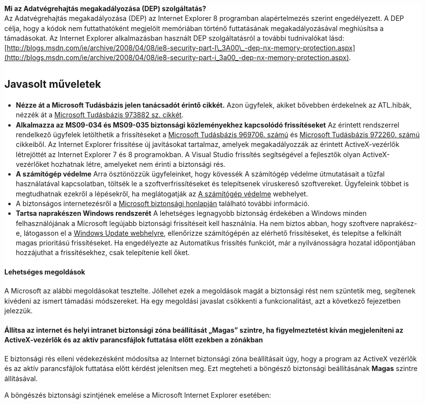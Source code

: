 **Mi az Adatvégrehajtás megakadályozása (DEP) szolgáltatás?**  
Az Adatvégrehajtás megakadályozása (DEP) az Internet Explorer 8 programban alapértelmezés szerint engedélyezett. A DEP célja, hogy a kódok nem futtathatóként megjelölt memóriában történő futtatásának megakadályozásával meghiúsítsa a támadásokat. Az Internet Explorer alkalmazásban használt DEP szolgáltatásról a további tudnivalókat lásd: [http://blogs.msdn.com/ie/archive/2008/04/08/ie8-security-part-I\_3A00\_-dep-nx-memory-protection.aspx](http://blogs.msdn.com/ie/archive/2008/04/08/ie8-security-part-i_3a00_-dep-nx-memory-protection.aspx).

Javasolt műveletek
------------------


-   **Nézze át a Microsoft Tudásbázis jelen tanácsadót érintő cikkét.**
    Azon ügyfelek, akiket bővebben érdekelnek az ATL.hibák, nézzék át a [Microsoft Tudásbázis 973882 sz. cikkét](http://support.microsoft.com/kb/973882).
-   **Alkalmazza az MS09-034 és MS09-035 biztonsági közleményekhez kapcsolódó frissítéseket**
    Az érintett rendszerrel rendelkező ügyfelek letölthetik a frissítéseket a [Microsoft Tudásbázis 969706. számú](http://support.microsoft.com/kb/969706) és [Microsoft Tudásbázis 972260. számú](http://support.microsoft.com/kb/972260) cikkeiből. Az Internet Explorer frissítése új javításokat tartalmaz, amelyek megakadályozzák az érintett ActiveX-vezérlők létrejöttét az Internet Explorer 7 és 8 programokban. A Visual Studio frissítés segítségével a fejlesztők olyan ActiveX-vezérlőket hozhatnak létre, amelyeket nem érinti a biztonsági rés.
-   **A számítógép védelme**
    Arra ösztönözzük ügyfeleinket, hogy kövessék A számítógép védelme útmutatásait a tűzfal használatával kapcsolatban, töltsék le a szoftverfrissítéseket és telepítsenek víruskereső szoftvereket. Ügyfeleink többet is megtudhatnak ezekről a lépésekről, ha meglátogatják az [A számítógép védelme](http://www.microsoft.com/protect/computer/default.mspx) webhelyet.
-   A biztonságos internetezésről a [Microsoft biztonsági honlapján](http://www.microsoft.com/security/default.mspx) található további információ.
-   **Tartsa naprakészen Windows rendszerét**
    A lehetséges legnagyobb biztonság érdekében a Windows minden felhasználójának a Microsoft legújabb biztonsági frissítéseit kell használnia. Ha nem biztos abban, hogy szoftvere naprakész-e, látogasson el a [Windows Update webhelyre](http://windowsupdate.microsoft.com/), ellenőrizze számítógépén az elérhető frissítéseket, és telepítse a felkínált magas prioritású frissítéseket. Ha engedélyezte az Automatikus frissítés funkciót, már a nyilvánosságra hozatal időpontjában hozzájuthat a frissítésekhez, csak telepítenie kell őket.

#### Lehetséges megoldások

A Microsoft az alábbi megoldásokat tesztelte. Jóllehet ezek a megoldások magát a biztonsági rést nem szüntetik meg, segítenek kivédeni az ismert támadási módszereket. Ha egy megoldási javaslat csökkenti a funkcionalitást, azt a következő fejezetben jelezzük.

#### Állítsa az internet és helyi intranet biztonsági zóna beállítását „Magas” szintre, ha figyelmeztetést kíván megjeleníteni az ActiveX-vezérlők és az aktív parancsfájlok futtatása előtt ezekben a zónákban

E biztonsági rés elleni védekezésként módosítsa az Internet biztonsági zóna beállításait úgy, hogy a program az ActiveX vezérlők és az aktív parancsfájlok futtatása előtt kérdést jelenítsen meg. Ezt megteheti a böngésző biztonsági beállításának **Magas** szintre állításával.

A böngészés biztonsági szintjének emelése a Microsoft Internet Explorer esetében:
